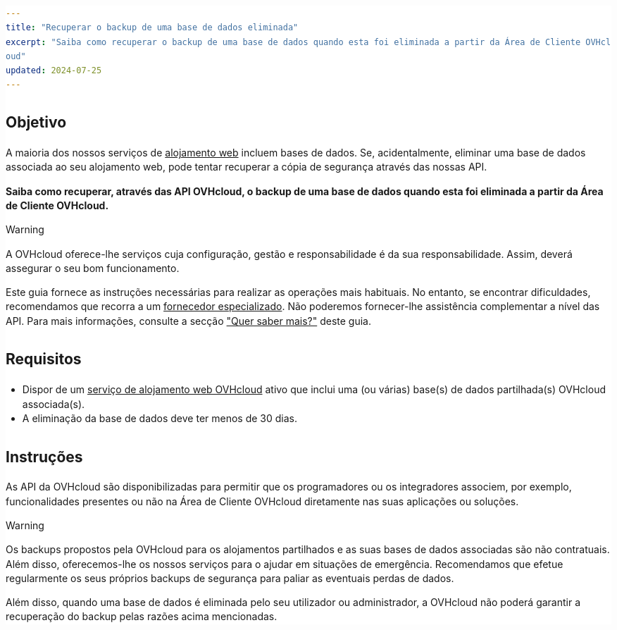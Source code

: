 ```yaml
---
title: "Recuperar o backup de uma base de dados eliminada"
excerpt: "Saiba como recuperar o backup de uma base de dados quando esta foi eliminada a partir da Área de Cliente OVHcloud"
updated: 2024-07-25
---
```


## Objetivo

A maioria dos nossos serviços de [alojamento web](/links/web/hosting) incluem bases de dados. Se, acidentalmente, eliminar uma base de dados associada ao seu alojamento web, pode tentar recuperar a cópia de segurança através das nossas API.

**Saiba como recuperar, através das API OVHcloud, o backup de uma base de dados quando esta foi eliminada a partir da Área de Cliente OVHcloud.**

> [!warning]
>
> A OVHcloud oferece-lhe serviços cuja configuração, gestão e responsabilidade é da sua responsabilidade. Assim, deverá assegurar o seu bom funcionamento.
>
> Este guia fornece as instruções necessárias para realizar as operações mais habituais. No entanto, se encontrar dificuldades, recomendamos que recorra a um [fornecedor especializado](/links/partner). Não poderemos fornecer-lhe assistência complementar a nível das API. Para mais informações, consulte a secção ["Quer saber mais?"](#go-further) deste guia.
>

## Requisitos

- Dispor de um [serviço de alojamento web OVHcloud](/links/web/hosting) ativo que inclui uma (ou várias) base(s) de dados partilhada(s) OVHcloud associada(s).
- A eliminação da base de dados deve ter menos de 30 dias.

## Instruções

As API da OVHcloud são disponibilizadas para permitir que os programadores ou os integradores associem, por exemplo, funcionalidades presentes ou não na Área de Cliente OVHcloud diretamente nas suas aplicações ou soluções.

> [!warning]
>
> Os backups propostos pela OVHcloud para os alojamentos partilhados e as suas bases de dados associadas são não contratuais. Além disso, oferecemos-lhe os nossos serviços para o ajudar em situações de emergência. Recomendamos que efetue regularmente os seus próprios backups de segurança para paliar as eventuais perdas de dados.
>
> Além disso, quando uma base de dados é eliminada pelo seu utilizador ou administrador, a OVHcloud não poderá garantir a recuperação do backup pelas razões acima mencionadas.
>
